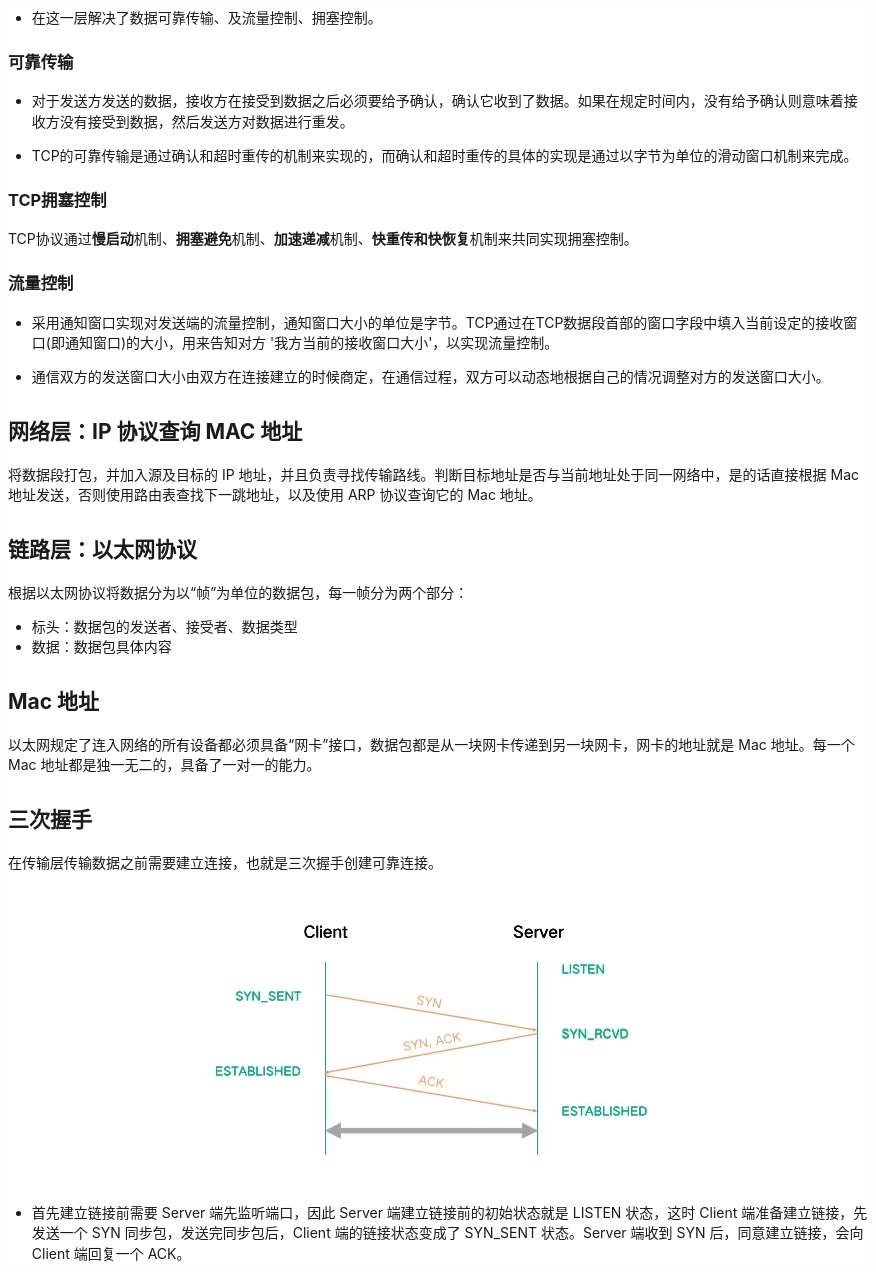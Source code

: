    - 在这一层解决了数据可靠传输、及流量控制、拥塞控制。
### 可靠传输
- 对于发送方发送的数据，接收方在接受到数据之后必须要给予确认，确认它收到了数据。如果在规定时间内，没有给予确认则意味着接收方没有接受到数据，然后发送方对数据进行重发。

- TCP的可靠传输是通过确认和超时重传的机制来实现的，而确认和超时重传的具体的实现是通过以字节为单位的滑动窗口机制来完成。
### TCP拥塞控制
TCP协议通过**慢启动**机制、**拥塞避免**机制、**加速递减**机制、**快重传和快恢复**机制来共同实现拥塞控制。
### 流量控制
- 采用通知窗口实现对发送端的流量控制，通知窗口大小的单位是字节。TCP通过在TCP数据段首部的窗口字段中填入当前设定的接收窗口(即通知窗口)的大小，用来告知对方 '我方当前的接收窗口大小'，以实现流量控制。

- 通信双方的发送窗口大小由双方在连接建立的时候商定，在通信过程，双方可以动态地根据自己的情况调整对方的发送窗口大小。

## 网络层：IP 协议查询 MAC 地址
将数据段打包，并加入源及目标的 IP 地址，并且负责寻找传输路线。判断目标地址是否与当前地址处于同一网络中，是的话直接根据 Mac 地址发送，否则使用路由表查找下一跳地址，以及使用 ARP 协议查询它的 Mac 地址。

## 链路层：以太网协议
根据以太网协议将数据分为以“帧”为单位的数据包，每一帧分为两个部分：

- 标头：数据包的发送者、接受者、数据类型
- 数据：数据包具体内容

## Mac 地址
以太网规定了连入网络的所有设备都必须具备“网卡”接口，数据包都是从一块网卡传递到另一块网卡，网卡的地址就是 Mac 地址。每一个 Mac 地址都是独一无二的，具备了一对一的能力。

## 三次握手
在传输层传输数据之前需要建立连接，也就是三次握手创建可靠连接。
<div align="center">
 <img src="./imgs/三次握手.png" />
</div>

- 首先建立链接前需要 Server 端先监听端口，因此 Server 端建立链接前的初始状态就是 LISTEN 状态，这时 Client 端准备建立链接，先发送一个 SYN 同步包，发送完同步包后，Client 端的链接状态变成了 SYN_SENT 状态。Server 端收到 SYN 后，同意建立链接，会向 Client 端回复一个 ACK。
